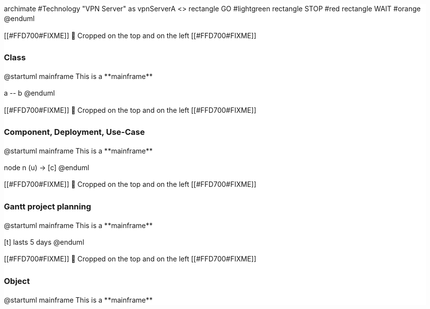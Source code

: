 archimate #Technology "VPN Server" as vpnServerA <<technology-device>>
rectangle GO #lightgreen
rectangle STOP #red
rectangle WAIT #orange
@enduml
</plantuml>

[[#FFD700#FIXME]] 🚩
Cropped on the top and on the left
[[#FFD700#FIXME]]

### Class
<plantuml>
@startuml
mainframe This is a **mainframe**

a -- b 
@enduml
</plantuml>

[[#FFD700#FIXME]] 🚩
Cropped on the top and on the left
[[#FFD700#FIXME]]

### Component, Deployment, Use-Case
<plantuml>
@startuml
mainframe This is a **mainframe**

node n
(u) -> [c]
@enduml
</plantuml>

[[#FFD700#FIXME]] 🚩
Cropped on the top and on the left
[[#FFD700#FIXME]]

### Gantt project planning

<plantuml>
@startuml
mainframe This is a **mainframe**

[t] lasts 5 days
@enduml
</plantuml>

[[#FFD700#FIXME]] 🚩
Cropped on the top and on the left
[[#FFD700#FIXME]]

### Object
<plantuml>
@startuml
mainframe This is a **mainframe**
